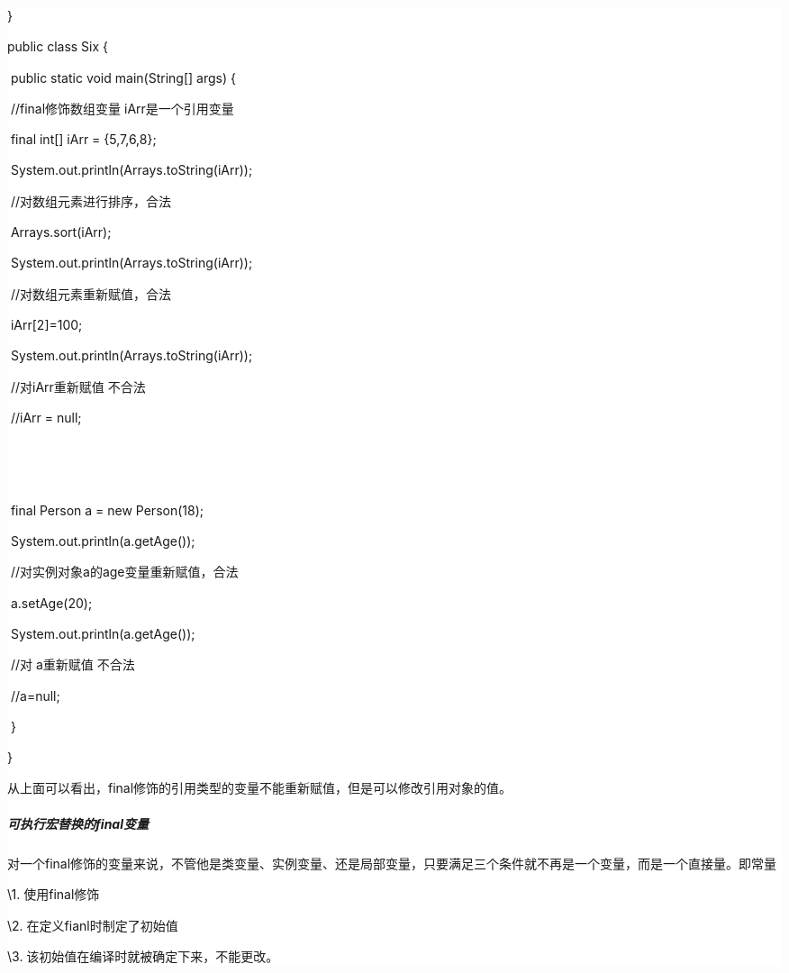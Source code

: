 }

public class Six {

​    public static void main(String[] args) {

​        //final修饰数组变量 iArr是一个引用变量

​        final int[] iArr = {5,7,6,8};

​        System.out.println(Arrays.toString(iArr));

​      //对数组元素进行排序，合法

​        Arrays.sort(iArr);

​        System.out.println(Arrays.toString(iArr));

​        //对数组元素重新赋值，合法

​        iArr[2]=100;

​        System.out.println(Arrays.toString(iArr));

​        //对iArr重新赋值 不合法

​        //iArr = null;

​        

​        

 

​    final Person a = new Person(18);

​        System.out.println(a.getAge());

​        //对实例对象a的age变量重新赋值，合法

​        a.setAge(20);

​        System.out.println(a.getAge());

​        //对 a重新赋值 不合法

​        //a=null;

​    }

 

}

 

从上面可以看出，final修饰的引用类型的变量不能重新赋值，但是可以修改引用对象的值。

##### 可执行宏替换的final变量

对一个final修饰的变量来说，不管他是类变量、实例变量、还是局部变量，只要满足三个条件就不再是一个变量，而是一个直接量。即常量

\1.    使用final修饰

\2.    在定义fianl时制定了初始值

\3.    该初始值在编译时就被确定下来，不能更改。
